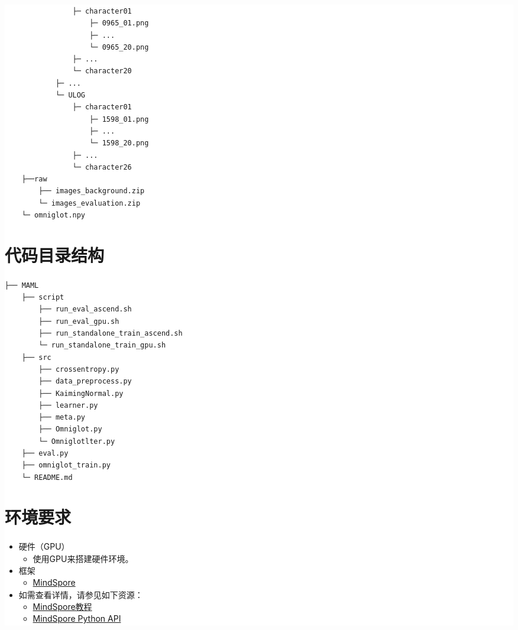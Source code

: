 ```text
                ├─ character01
                    ├─ 0965_01.png
                    ├─ ...
                    └─ 0965_20.png
                ├─ ...
                └─ character20
            ├─ ...
            └─ ULOG
                ├─ character01
                    ├─ 1598_01.png
                    ├─ ...
                    └─ 1598_20.png
                ├─ ...
                └─ character26
    ├──raw
        ├── images_background.zip
        └─ images_evaluation.zip
    └─ omniglot.npy
```

# 代码目录结构

```text
├── MAML
    ├── script
        ├── run_eval_ascend.sh
        ├── run_eval_gpu.sh
        ├── run_standalone_train_ascend.sh
        └─ run_standalone_train_gpu.sh
    ├── src
        ├── crossentropy.py
        ├── data_preprocess.py
        ├── KaimingNormal.py
        ├── learner.py
        ├── meta.py
        ├── Omniglot.py
        └─ Omniglotlter.py
    ├── eval.py
    ├── omniglot_train.py
    └─ README.md
```

# 环境要求

- 硬件（GPU）
    - 使用GPU来搭建硬件环境。
- 框架
    - [MindSpore](https://www.mindspore.cn/install/en)
- 如需查看详情，请参见如下资源：
    - [MindSpore教程](https://www.mindspore.cn/tutorials/zh-CN/master/index.html)
    - [MindSpore Python API](https://www.mindspore.cn/docs/api/zh-CN/master/index.html)
